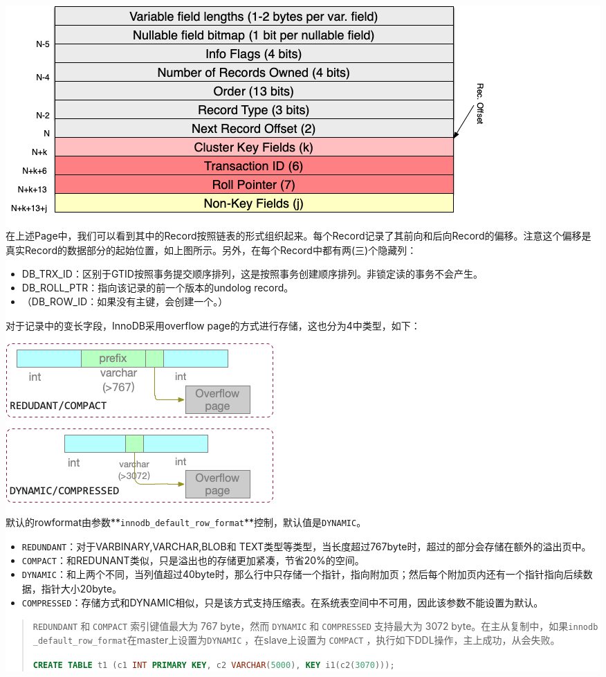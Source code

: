 ![image-20190726105136952](/image/InnoDB读写最小单元.png)

在上述Page中，我们可以看到其中的Record按照链表的形式组织起来。每个Record记录了其前向和后向Record的偏移。注意这个偏移是真实Record的数据部分的起始位置，如上图所示。另外，在每个Record中都有两(三)个隐藏列：

- DB_TRX_ID：区别于GTID按照事务提交顺序排列，这是按照事务创建顺序排列。非锁定读的事务不会产生。
- DB_ROLL_PTR：指向该记录的前一个版本的undolog record。
- （DB_ROW_ID：如果没有主键，会创建一个。）

对于记录中的变长字段，InnoDB采用overflow page的方式进行存储，这也分为4中类型，如下：

![image-20190726105556341](/image/rowformat.png)

默认的rowformat由参数**`innodb_default_row_format`**控制，默认值是`DYNAMIC`。

- `REDUNDANT`：对于VARBINARY,VARCHAR,BLOB和 TEXT类型等类型，当长度超过767byte时，超过的部分会存储在额外的溢出页中。
- `COMPACT`：和REDUNANT类似，只是溢出也的存储更加紧凑，节省20%的空间。
- `DYNAMIC`：和上两个不同，当列值超过40byte时，那么行中只存储一个指针，指向附加页；然后每个附加页内还有一个指针指向后续数据，指针大小20byte。
- `COMPRESSED`：存储方式和DYNAMIC相似，只是该方式支持压缩表。在系统表空间中不可用，因此该参数不能设置为默认。

> `REDUNDANT` 和 `COMPACT` 索引键值最大为 767 byte，然而 `DYNAMIC` 和 `COMPRESSED` 支持最大为 3072 byte。在主从复制中，如果`innodb_default_row_format`在master上设置为`DYNAMIC` ，在slave上设置为 `COMPACT` ，执行如下DDL操作，主上成功，从会失败。
>
> ```sql
> CREATE TABLE t1 (c1 INT PRIMARY KEY, c2 VARCHAR(5000), KEY i1(c2(3070)));
> ```
